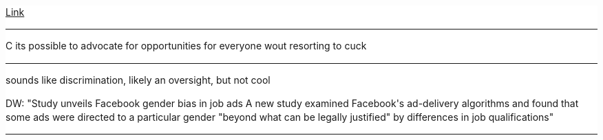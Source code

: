 [Link](https://youtu.be/doFad9LdZ_k)

---

C its possible to advocate for opportunities for everyone wout
resorting to cuck

---

sounds like discrimination, likely an oversight, but not cool

DW: "Study unveils Facebook gender bias in job ads A new study examined
Facebook's ad-delivery algorithms and found that some ads were
directed to a particular gender "beyond what can be legally justified"
by differences in job qualifications"

---


